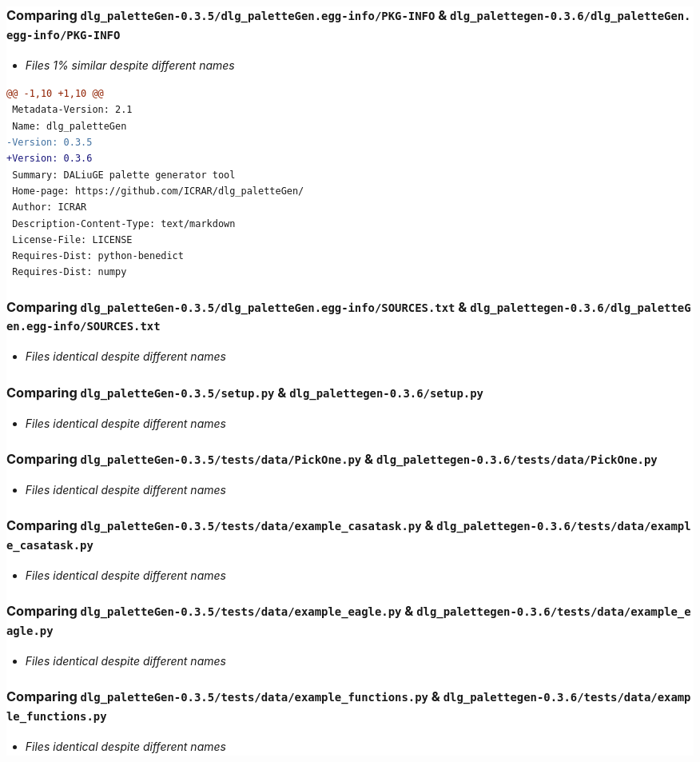 ### Comparing `dlg_paletteGen-0.3.5/dlg_paletteGen.egg-info/PKG-INFO` & `dlg_palettegen-0.3.6/dlg_paletteGen.egg-info/PKG-INFO`

 * *Files 1% similar despite different names*

```diff
@@ -1,10 +1,10 @@
 Metadata-Version: 2.1
 Name: dlg_paletteGen
-Version: 0.3.5
+Version: 0.3.6
 Summary: DALiuGE palette generator tool
 Home-page: https://github.com/ICRAR/dlg_paletteGen/
 Author: ICRAR
 Description-Content-Type: text/markdown
 License-File: LICENSE
 Requires-Dist: python-benedict
 Requires-Dist: numpy
```

### Comparing `dlg_paletteGen-0.3.5/dlg_paletteGen.egg-info/SOURCES.txt` & `dlg_palettegen-0.3.6/dlg_paletteGen.egg-info/SOURCES.txt`

 * *Files identical despite different names*

### Comparing `dlg_paletteGen-0.3.5/setup.py` & `dlg_palettegen-0.3.6/setup.py`

 * *Files identical despite different names*

### Comparing `dlg_paletteGen-0.3.5/tests/data/PickOne.py` & `dlg_palettegen-0.3.6/tests/data/PickOne.py`

 * *Files identical despite different names*

### Comparing `dlg_paletteGen-0.3.5/tests/data/example_casatask.py` & `dlg_palettegen-0.3.6/tests/data/example_casatask.py`

 * *Files identical despite different names*

### Comparing `dlg_paletteGen-0.3.5/tests/data/example_eagle.py` & `dlg_palettegen-0.3.6/tests/data/example_eagle.py`

 * *Files identical despite different names*

### Comparing `dlg_paletteGen-0.3.5/tests/data/example_functions.py` & `dlg_palettegen-0.3.6/tests/data/example_functions.py`

 * *Files identical despite different names*
